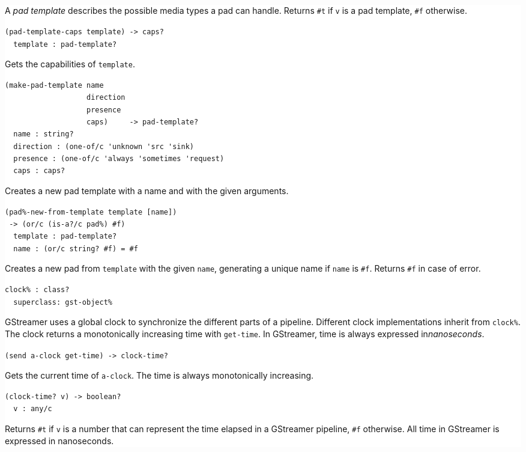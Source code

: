A _pad template_ describes the possible media types a pad can handle.
Returns `#t` if `v` is a pad template, `#f` otherwise.

```racket
(pad-template-caps template) -> caps?
  template : pad-template?           
```

Gets the capabilities of `template`.

```racket
(make-pad-template name                            
                   direction                       
                   presence                        
                   caps)     -> pad-template?      
  name : string?                                   
  direction : (one-of/c 'unknown 'src 'sink)       
  presence : (one-of/c 'always 'sometimes 'request)
  caps : caps?                                     
```

Creates a new pad template with a name and with the given arguments.

```racket
(pad%-new-from-template template [name])
 -> (or/c (is-a?/c pad%) #f)            
  template : pad-template?              
  name : (or/c string? #f) = #f         
```

Creates a new pad from `template` with the given `name`, generating a
unique name if `name` is `#f`. Returns `#f` in case of error.

```racket
clock% : class?          
  superclass: gst-object%
```

GStreamer uses a global clock to synchronize the different parts of a
pipeline. Different clock implementations inherit from `clock%`. The
clock returns a monotonically increasing time with `get-time`. In
GStreamer, time is always expressed in ​_nanoseconds_​.

```racket
(send a-clock get-time) -> clock-time?
```



Gets the current time of `a-clock`. The time is always monotonically
increasing.

```racket
(clock-time? v) -> boolean?
  v : any/c                
```

Returns `#t` if `v` is a number that can represent the time elapsed in a
GStreamer pipeline, `#f` otherwise. All time in GStreamer is expressed
in nanoseconds.
